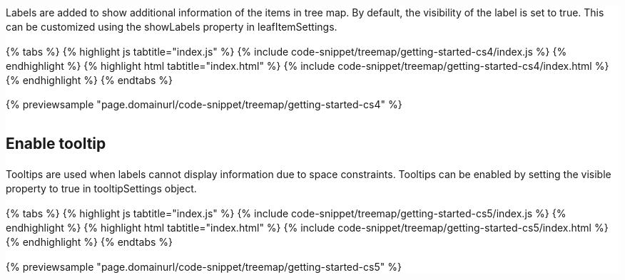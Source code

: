 Labels are added to show additional information of the items in tree map. By default, the visibility of the label is set to true. This can be customized using the showLabels property in leafItemSettings.

{% tabs %}
{% highlight js tabtitle="index.js" %}
{% include code-snippet/treemap/getting-started-cs4/index.js %}
{% endhighlight %}
{% highlight html tabtitle="index.html" %}
{% include code-snippet/treemap/getting-started-cs4/index.html %}
{% endhighlight %}
{% endtabs %}
        
{% previewsample "page.domainurl/code-snippet/treemap/getting-started-cs4" %}

## Enable tooltip

Tooltips are used when labels cannot display information due to space constraints. Tooltips can be enabled by setting the visible property to true in tooltipSettings object.

{% tabs %}
{% highlight js tabtitle="index.js" %}
{% include code-snippet/treemap/getting-started-cs5/index.js %}
{% endhighlight %}
{% highlight html tabtitle="index.html" %}
{% include code-snippet/treemap/getting-started-cs5/index.html %}
{% endhighlight %}
{% endtabs %}
        
{% previewsample "page.domainurl/code-snippet/treemap/getting-started-cs5" %}
